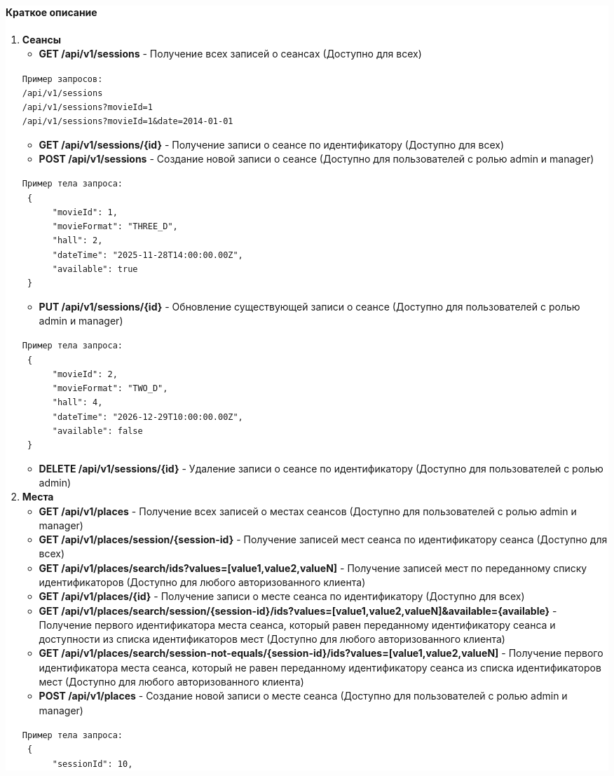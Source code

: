 #### Краткое описание
1. **Сеансы**
   - **GET /api/v1/sessions** - Получение всех записей о сеансах (Доступно для всех)
   ```
   Пример запросов:
   /api/v1/sessions
   /api/v1/sessions?movieId=1
   /api/v1/sessions?movieId=1&date=2014-01-01
   ```
   - **GET /api/v1/sessions/{id}** - Получение записи о сеансе по идентификатору (Доступно для всех)
   - **POST /api/v1/sessions** - Создание новой записи о сеансе (Доступно для пользователей с ролью admin и manager)
   ```
   Пример тела запроса:
    {
	     "movieId": 1,
	     "movieFormat": "THREE_D",
	     "hall": 2,
	     "dateTime": "2025-11-28T14:00:00.00Z",
	     "available": true
    }
   ```
   - **PUT /api/v1/sessions/{id}** - Обновление существующей записи о сеансе (Доступно для пользователей с ролью admin 
   и manager)
   ```
   Пример тела запроса:
    {
	     "movieId": 2,
	     "movieFormat": "TWO_D",
	     "hall": 4,
	     "dateTime": "2026-12-29T10:00:00.00Z",
	     "available": false
    }
   ```
   - **DELETE /api/v1/sessions/{id}** - Удаление записи о сеансе по идентификатору (Доступно для пользователей с ролью 
   admin)
2. **Места**
   - **GET /api/v1/places** - Получение всех записей о местах сеансов (Доступно для пользователей с ролью admin и manager)
   - **GET /api/v1/places/session/{session-id}** - Получение записей мест сеанса по идентификатору сеанса (Доступно 
   для всех)
   - **GET /api/v1/places/search/ids?values=[value1,value2,valueN]** - Получение записей мест по переданному списку 
   идентификаторов (Доступно для любого авторизованного клиента)
   - **GET /api/v1/places/{id}** - Получение записи о месте сеанса по идентификатору (Доступно для всех)
   - **GET /api/v1/places/search/session/{session-id}/ids?values=[value1,value2,valueN]&available={available}** - 
   Получение первого идентификатора места сеанса, который равен переданному идентификатору сеанса и доступности из 
   списка идентификаторов мест (Доступно для любого авторизованного клиента)
   - **GET /api/v1/places/search/session-not-equals/{session-id}/ids?values=[value1,value2,valueN]** - Получение первого 
   идентификатора места сеанса, который не равен переданному идентификатору сеанса из списка идентификаторов мест 
   (Доступно для любого авторизованного клиента)
   - **POST /api/v1/places** - Создание новой записи о месте сеанса (Доступно для пользователей с ролью admin и manager)
   ```
   Пример тела запроса:
    {
	     "sessionId": 10,
   ```